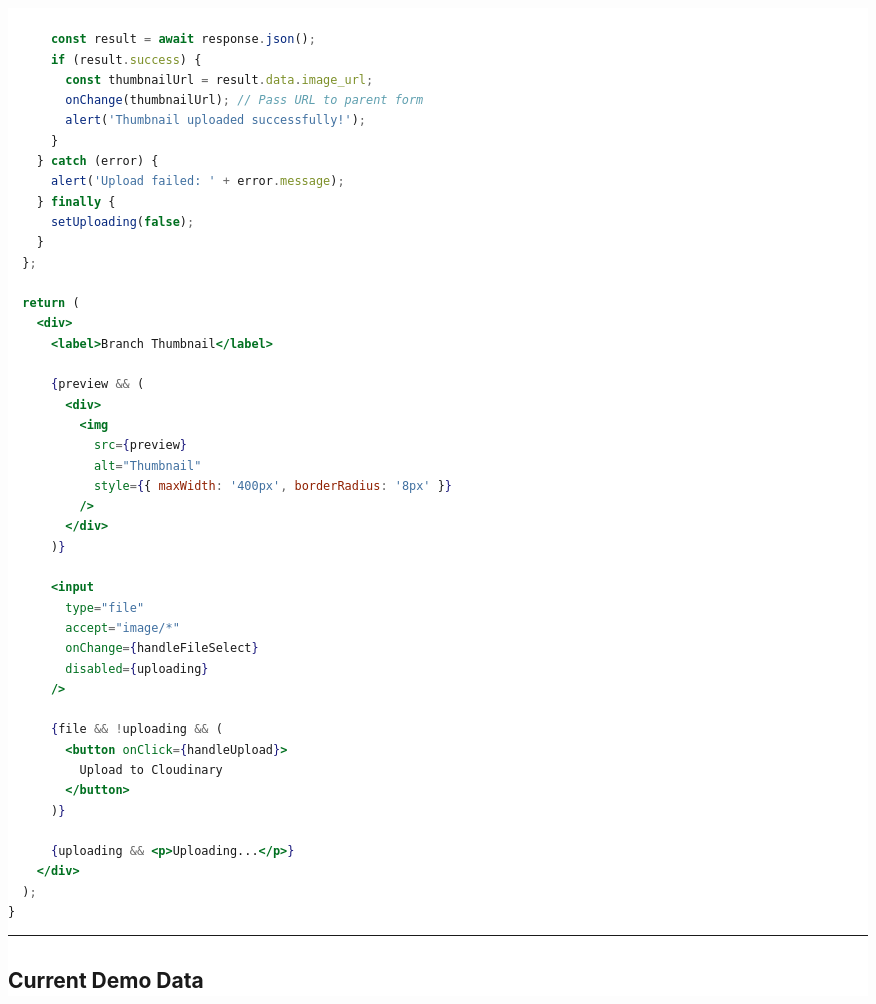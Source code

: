 ```jsx

      const result = await response.json();
      if (result.success) {
        const thumbnailUrl = result.data.image_url;
        onChange(thumbnailUrl); // Pass URL to parent form
        alert('Thumbnail uploaded successfully!');
      }
    } catch (error) {
      alert('Upload failed: ' + error.message);
    } finally {
      setUploading(false);
    }
  };

  return (
    <div>
      <label>Branch Thumbnail</label>
      
      {preview && (
        <div>
          <img 
            src={preview} 
            alt="Thumbnail" 
            style={{ maxWidth: '400px', borderRadius: '8px' }}
          />
        </div>
      )}

      <input
        type="file"
        accept="image/*"
        onChange={handleFileSelect}
        disabled={uploading}
      />

      {file && !uploading && (
        <button onClick={handleUpload}>
          Upload to Cloudinary
        </button>
      )}

      {uploading && <p>Uploading...</p>}
    </div>
  );
}
```

---

## Current Demo Data

